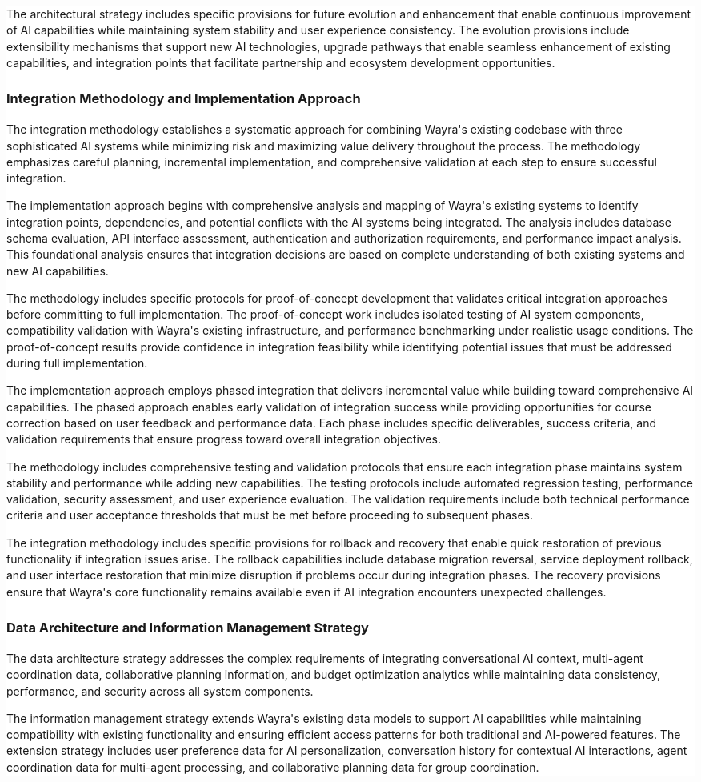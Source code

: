 The architectural strategy includes specific provisions for future evolution and enhancement that enable continuous improvement of AI capabilities while maintaining system stability and user experience consistency. The evolution provisions include extensibility mechanisms that support new AI technologies, upgrade pathways that enable seamless enhancement of existing capabilities, and integration points that facilitate partnership and ecosystem development opportunities.

### **Integration Methodology and Implementation Approach**

The integration methodology establishes a systematic approach for combining Wayra's existing codebase with three sophisticated AI systems while minimizing risk and maximizing value delivery throughout the process. The methodology emphasizes careful planning, incremental implementation, and comprehensive validation at each step to ensure successful integration.

The implementation approach begins with comprehensive analysis and mapping of Wayra's existing systems to identify integration points, dependencies, and potential conflicts with the AI systems being integrated. The analysis includes database schema evaluation, API interface assessment, authentication and authorization requirements, and performance impact analysis. This foundational analysis ensures that integration decisions are based on complete understanding of both existing systems and new AI capabilities.

The methodology includes specific protocols for proof-of-concept development that validates critical integration approaches before committing to full implementation. The proof-of-concept work includes isolated testing of AI system components, compatibility validation with Wayra's existing infrastructure, and performance benchmarking under realistic usage conditions. The proof-of-concept results provide confidence in integration feasibility while identifying potential issues that must be addressed during full implementation.

The implementation approach employs phased integration that delivers incremental value while building toward comprehensive AI capabilities. The phased approach enables early validation of integration success while providing opportunities for course correction based on user feedback and performance data. Each phase includes specific deliverables, success criteria, and validation requirements that ensure progress toward overall integration objectives.

The methodology includes comprehensive testing and validation protocols that ensure each integration phase maintains system stability and performance while adding new capabilities. The testing protocols include automated regression testing, performance validation, security assessment, and user experience evaluation. The validation requirements include both technical performance criteria and user acceptance thresholds that must be met before proceeding to subsequent phases.

The integration methodology includes specific provisions for rollback and recovery that enable quick restoration of previous functionality if integration issues arise. The rollback capabilities include database migration reversal, service deployment rollback, and user interface restoration that minimize disruption if problems occur during integration phases. The recovery provisions ensure that Wayra's core functionality remains available even if AI integration encounters unexpected challenges.

### **Data Architecture and Information Management Strategy**

The data architecture strategy addresses the complex requirements of integrating conversational AI context, multi-agent coordination data, collaborative planning information, and budget optimization analytics while maintaining data consistency, performance, and security across all system components.

The information management strategy extends Wayra's existing data models to support AI capabilities while maintaining compatibility with existing functionality and ensuring efficient access patterns for both traditional and AI-powered features. The extension strategy includes user preference data for AI personalization, conversation history for contextual AI interactions, agent coordination data for multi-agent processing, and collaborative planning data for group coordination.
